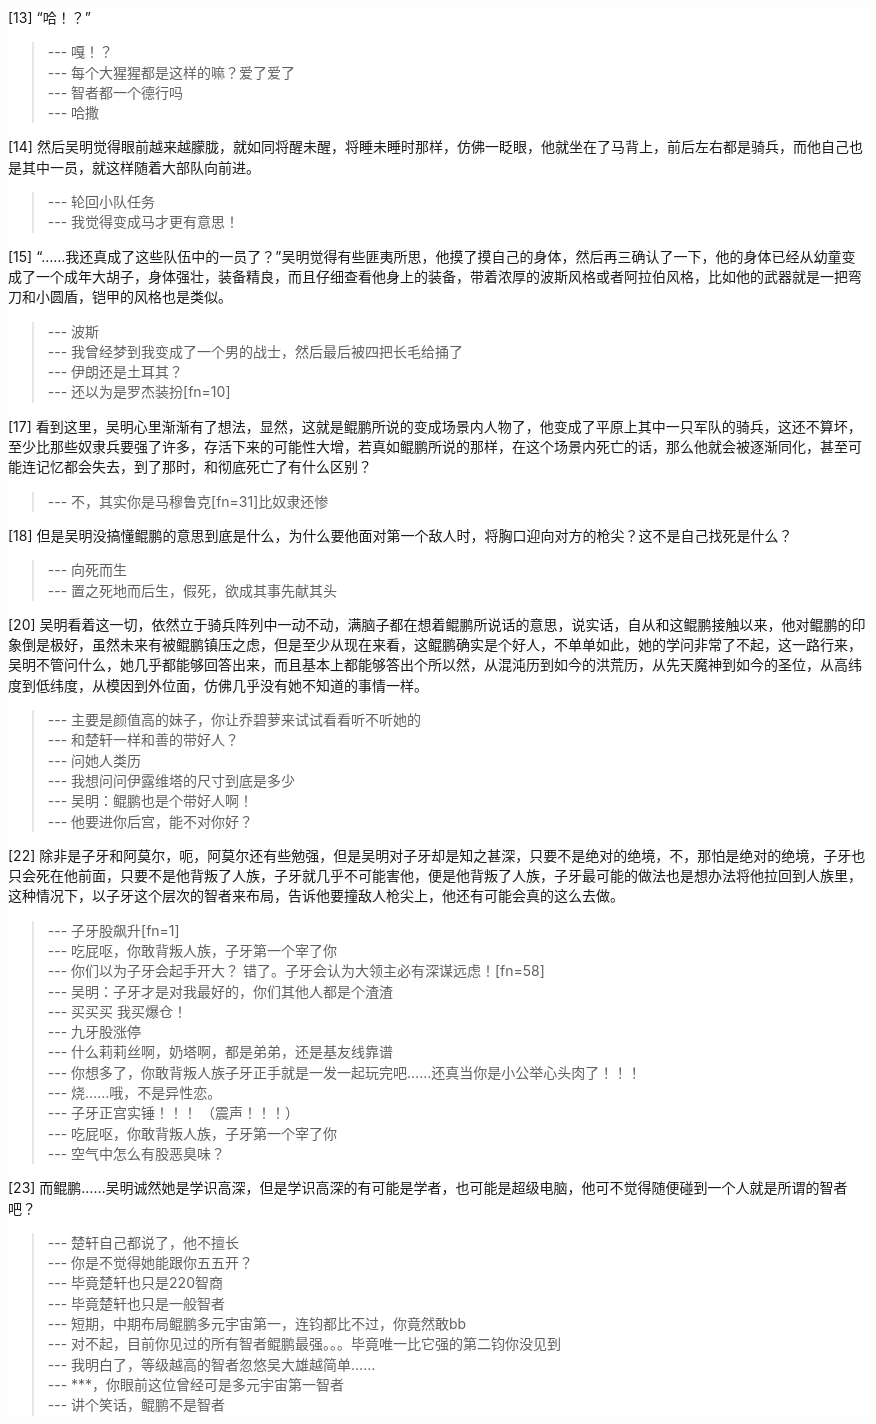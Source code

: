 [13] “哈！？”
>--- 嘎！？<br>
>--- 每个大猩猩都是这样的嘛？爱了爱了<br>
>--- 智者都一个德行吗<br>
>--- 哈撒<br>

[14] 然后吴明觉得眼前越来越朦胧，就如同将醒未醒，将睡未睡时那样，仿佛一眨眼，他就坐在了马背上，前后左右都是骑兵，而他自己也是其中一员，就这样随着大部队向前进。
>--- 轮回小队任务<br>
>--- 我觉得变成马才更有意思！<br>

[15] “……我还真成了这些队伍中的一员了？”吴明觉得有些匪夷所思，他摸了摸自己的身体，然后再三确认了一下，他的身体已经从幼童变成了一个成年大胡子，身体强壮，装备精良，而且仔细查看他身上的装备，带着浓厚的波斯风格或者阿拉伯风格，比如他的武器就是一把弯刀和小圆盾，铠甲的风格也是类似。
>--- 波斯<br>
>--- 我曾经梦到我变成了一个男的战士，然后最后被四把长毛给捅了<br>
>--- 伊朗还是土耳其？<br>
>--- 还以为是罗杰装扮[fn=10]<br>

[17] 看到这里，吴明心里渐渐有了想法，显然，这就是鲲鹏所说的变成场景内人物了，他变成了平原上其中一只军队的骑兵，这还不算坏，至少比那些奴隶兵要强了许多，存活下来的可能性大增，若真如鲲鹏所说的那样，在这个场景内死亡的话，那么他就会被逐渐同化，甚至可能连记忆都会失去，到了那时，和彻底死亡了有什么区别？
>--- 不，其实你是马穆鲁克[fn=31]比奴隶还惨<br>

[18] 但是吴明没搞懂鲲鹏的意思到底是什么，为什么要他面对第一个敌人时，将胸口迎向对方的枪尖？这不是自己找死是什么？
>--- 向死而生<br>
>--- 置之死地而后生，假死，欲成其事先献其头<br>

[20] 吴明看着这一切，依然立于骑兵阵列中一动不动，满脑子都在想着鲲鹏所说话的意思，说实话，自从和这鲲鹏接触以来，他对鲲鹏的印象倒是极好，虽然未来有被鲲鹏镇压之虑，但是至少从现在来看，这鲲鹏确实是个好人，不单单如此，她的学问非常了不起，这一路行来，吴明不管问什么，她几乎都能够回答出来，而且基本上都能够答出个所以然，从混沌历到如今的洪荒历，从先天魔神到如今的圣位，从高纬度到低纬度，从模因到外位面，仿佛几乎没有她不知道的事情一样。
>--- 主要是颜值高的妹子，你让乔碧萝来试试看看听不听她的<br>
>--- 和楚轩一样和善的带好人？<br>
>--- 问她人类历<br>
>--- 我想问问伊露维塔的尺寸到底是多少<br>
>--- 吴明：鲲鹏也是个带好人啊！<br>
>--- 他要进你后宫，能不对你好？<br>

[22] 除非是子牙和阿莫尔，呃，阿莫尔还有些勉强，但是吴明对子牙却是知之甚深，只要不是绝对的绝境，不，那怕是绝对的绝境，子牙也只会死在他前面，只要不是他背叛了人族，子牙就几乎不可能害他，便是他背叛了人族，子牙最可能的做法也是想办法将他拉回到人族里，这种情况下，以子牙这个层次的智者来布局，告诉他要撞敌人枪尖上，他还有可能会真的这么去做。
>--- 子牙股飙升[fn=1]<br>
>--- 吃屁呕，你敢背叛人族，子牙第一个宰了你<br>
>--- 你们以为子牙会起手开大？
错了。子牙会认为大领主必有深谋远虑！[fn=58]<br>
>--- 吴明：子牙才是对我最好的，你们其他人都是个渣渣<br>
>--- 买买买 我买爆仓！<br>
>--- 九牙股涨停<br>
>--- 什么莉莉丝啊，奶塔啊，都是弟弟，还是基友线靠谱<br>
>--- 你想多了，你敢背叛人族子牙正手就是一发一起玩完吧……还真当你是小公举心头肉了！！！<br>
>--- 烧……哦，不是异性恋。<br>
>--- 子牙正宫实锤！！！
（震声！！！）<br>
>--- 吃屁呕，你敢背叛人族，子牙第一个宰了你<br>
>--- 空气中怎么有股恶臭味？<br>

[23] 而鲲鹏……吴明诚然她是学识高深，但是学识高深的有可能是学者，也可能是超级电脑，他可不觉得随便碰到一个人就是所谓的智者吧？
>--- 楚轩自己都说了，他不擅长<br>
>--- 你是不觉得她能跟你五五开？<br>
>--- 毕竟楚轩也只是220智商<br>
>--- 毕竟楚轩也只是一般智者<br>
>--- 短期，中期布局鲲鹏多元宇宙第一，连钧都比不过，你竟然敢bb<br>
>--- 对不起，目前你见过的所有智者鲲鹏最强。。。毕竟唯一比它强的第二钧你没见到<br>
>--- 我明白了，等级越高的智者忽悠吴大雄越简单……<br>
>--- ***，你眼前这位曾经可是多元宇宙第一智者<br>
>--- 讲个笑话，鲲鹏不是智者<br>
